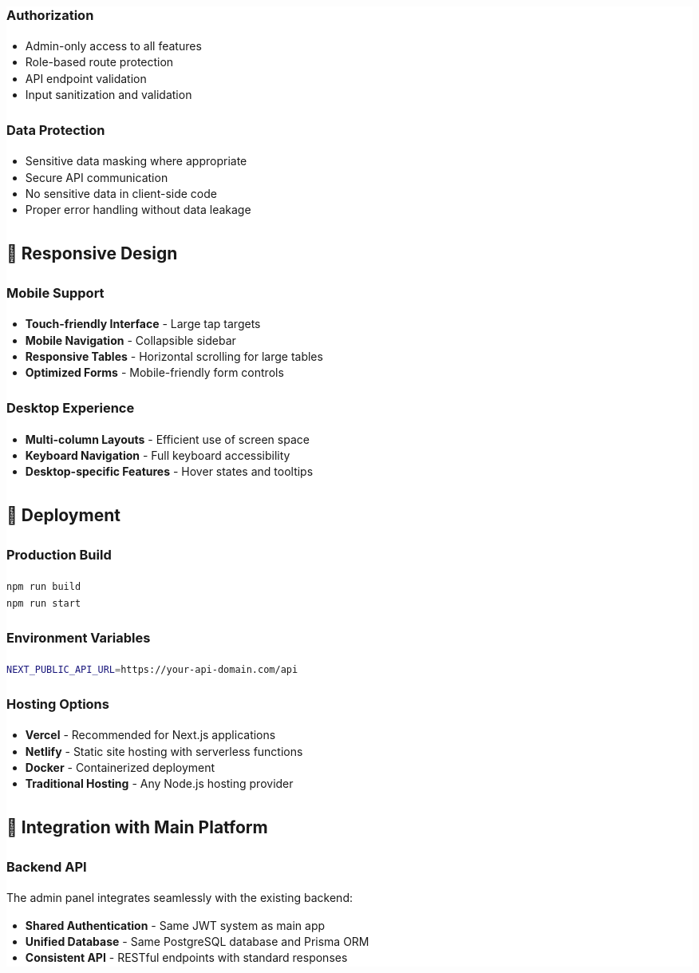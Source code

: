 ### Authorization
- Admin-only access to all features
- Role-based route protection
- API endpoint validation
- Input sanitization and validation

### Data Protection
- Sensitive data masking where appropriate
- Secure API communication
- No sensitive data in client-side code
- Proper error handling without data leakage

## 📱 Responsive Design

### Mobile Support
- **Touch-friendly Interface** - Large tap targets
- **Mobile Navigation** - Collapsible sidebar
- **Responsive Tables** - Horizontal scrolling for large tables
- **Optimized Forms** - Mobile-friendly form controls

### Desktop Experience
- **Multi-column Layouts** - Efficient use of screen space
- **Keyboard Navigation** - Full keyboard accessibility
- **Desktop-specific Features** - Hover states and tooltips

## 🚀 Deployment

### Production Build
```bash
npm run build
npm run start
```

### Environment Variables
```bash
NEXT_PUBLIC_API_URL=https://your-api-domain.com/api
```

### Hosting Options
- **Vercel** - Recommended for Next.js applications
- **Netlify** - Static site hosting with serverless functions
- **Docker** - Containerized deployment
- **Traditional Hosting** - Any Node.js hosting provider

## 🤝 Integration with Main Platform

### Backend API
The admin panel integrates seamlessly with the existing backend:
- **Shared Authentication** - Same JWT system as main app
- **Unified Database** - Same PostgreSQL database and Prisma ORM
- **Consistent API** - RESTful endpoints with standard responses
